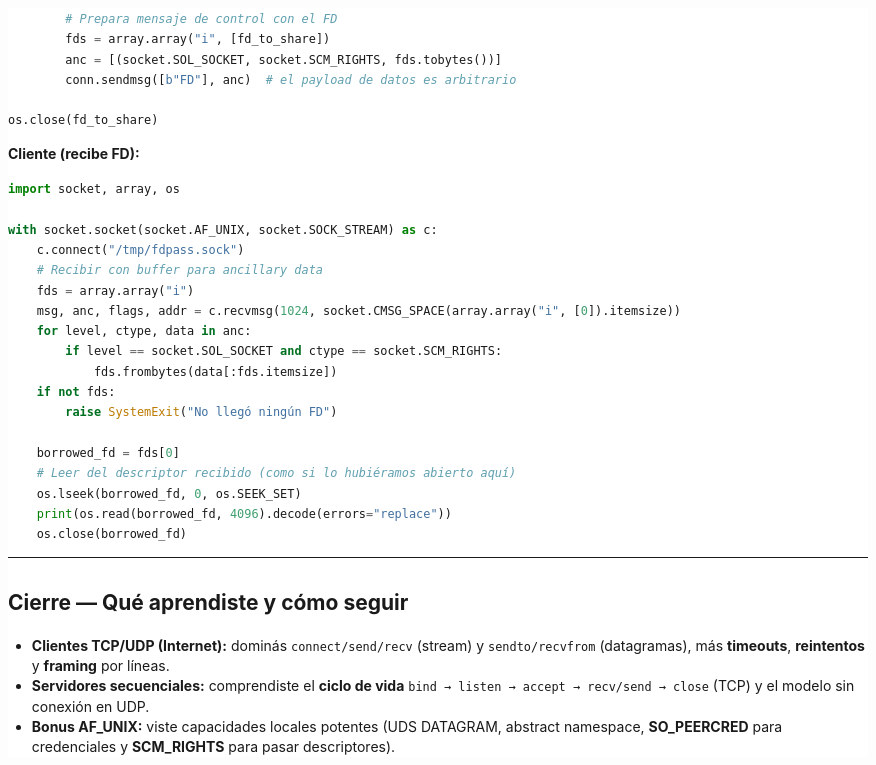 ```python
        # Prepara mensaje de control con el FD
        fds = array.array("i", [fd_to_share])
        anc = [(socket.SOL_SOCKET, socket.SCM_RIGHTS, fds.tobytes())]
        conn.sendmsg([b"FD"], anc)  # el payload de datos es arbitrario

os.close(fd_to_share)
```

**Cliente (recibe FD):**
```python
import socket, array, os

with socket.socket(socket.AF_UNIX, socket.SOCK_STREAM) as c:
    c.connect("/tmp/fdpass.sock")
    # Recibir con buffer para ancillary data
    fds = array.array("i")
    msg, anc, flags, addr = c.recvmsg(1024, socket.CMSG_SPACE(array.array("i", [0]).itemsize))
    for level, ctype, data in anc:
        if level == socket.SOL_SOCKET and ctype == socket.SCM_RIGHTS:
            fds.frombytes(data[:fds.itemsize])
    if not fds:
        raise SystemExit("No llegó ningún FD")

    borrowed_fd = fds[0]
    # Leer del descriptor recibido (como si lo hubiéramos abierto aquí)
    os.lseek(borrowed_fd, 0, os.SEEK_SET)
    print(os.read(borrowed_fd, 4096).decode(errors="replace"))
    os.close(borrowed_fd)
```

---

## Cierre — Qué aprendiste y cómo seguir

- **Clientes TCP/UDP (Internet):** dominás `connect/send/recv` (stream) y `sendto/recvfrom` (datagramas), más **timeouts**, **reintentos** y **framing** por líneas.
- **Servidores secuenciales:** comprendiste el **ciclo de vida** `bind → listen → accept → recv/send → close` (TCP) y el modelo sin conexión en UDP.
- **Bonus AF_UNIX:** viste capacidades locales potentes (UDS DATAGRAM, abstract namespace, **SO_PEERCRED** para credenciales y **SCM_RIGHTS** para pasar descriptores).

